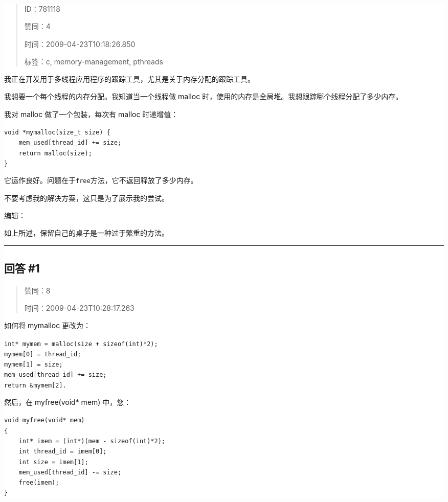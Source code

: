 > ID：781118
> 
> 赞同：4
> 
> 时间：2009-04-23T10:18:26.850
> 
> 标签：c, memory-management, pthreads

我正在开发用于多线程应用程序的跟踪工具，尤其是关于内存分配的跟踪工具。

我想要一个每个线程的内存分配。我知道当一个线程做 malloc 时，使用的内存是全局堆。我想跟踪哪个线程分配了多少内存。

我对 malloc 做了一个包装，每次有 malloc 时递增值：

```
void *mymalloc(size_t size) {
    mem_used[thread_id] += size;
    return malloc(size);
} 
```

它运作良好。问题在于`free`方法，它不返回释放了多少内存。

不要考虑我的解决方案，这只是为了展示我的尝试。

编辑：

如上所述，保留自己的桌子是一种过于繁重的方法。

* * *

## 回答 #1

> 赞同：8
> 
> 时间：2009-04-23T10:28:17.263

如何将 mymalloc 更改为：

```
int* mymem = malloc(size + sizeof(int)*2);
mymem[0] = thread_id;
mymem[1] = size;
mem_used[thread_id] += size;
return &mymem[2]. 
```

然后，在 myfree(void* mem) 中，您：

```
void myfree(void* mem)
{
    int* imem = (int*)(mem - sizeof(int)*2);
    int thread_id = imem[0];
    int size = imem[1];
    mem_used[thread_id] -= size;
    free(imem);
} 
```
